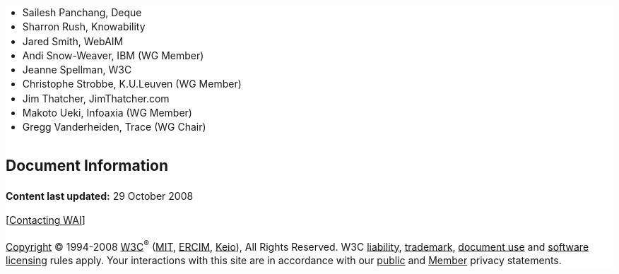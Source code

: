 -   Sailesh Panchang, Deque
-   Sharron Rush, Knowability
-   Jared Smith, WebAIM
-   Andi Snow-Weaver, IBM (WG Member)
-   Jeanne Spellman, W3C
-   Christophe Strobbe, K.U.Leuven (WG Member)
-   Jim Thatcher, JimThatcher.com
-   Makoto Ueki, Infoaxia (WG Member)
-   Gregg Vanderheiden, Trace (WG Chair)

Document Information
--------------------

**Content last updated:** 29 October 2008

\[[Contacting WAI](/WAI/contacts)\]

[Copyright](/Consortium/Legal/ipr-notice#Copyright) © 1994-2008 [W3C](/)<sup>®</sup> ([MIT](http://www.csail.mit.edu/), [ERCIM](http://www.ercim.org/), [Keio](http://www.keio.ac.jp/)), All Rights Reserved. W3C [liability](/Consortium/Legal/ipr-notice#Legal_Disclaimer), [trademark](/Consortium/Legal/ipr-notice#W3C_Trademarks), [document use](/Consortium/Legal/copyright-documents) and [software licensing](/Consortium/Legal/copyright-software) rules apply. Your interactions with this site are in accordance with our [public](/Consortium/Legal/privacy-statement#Public) and [Member](/Consortium/Legal/privacy-statement#Members) privacy statements.

